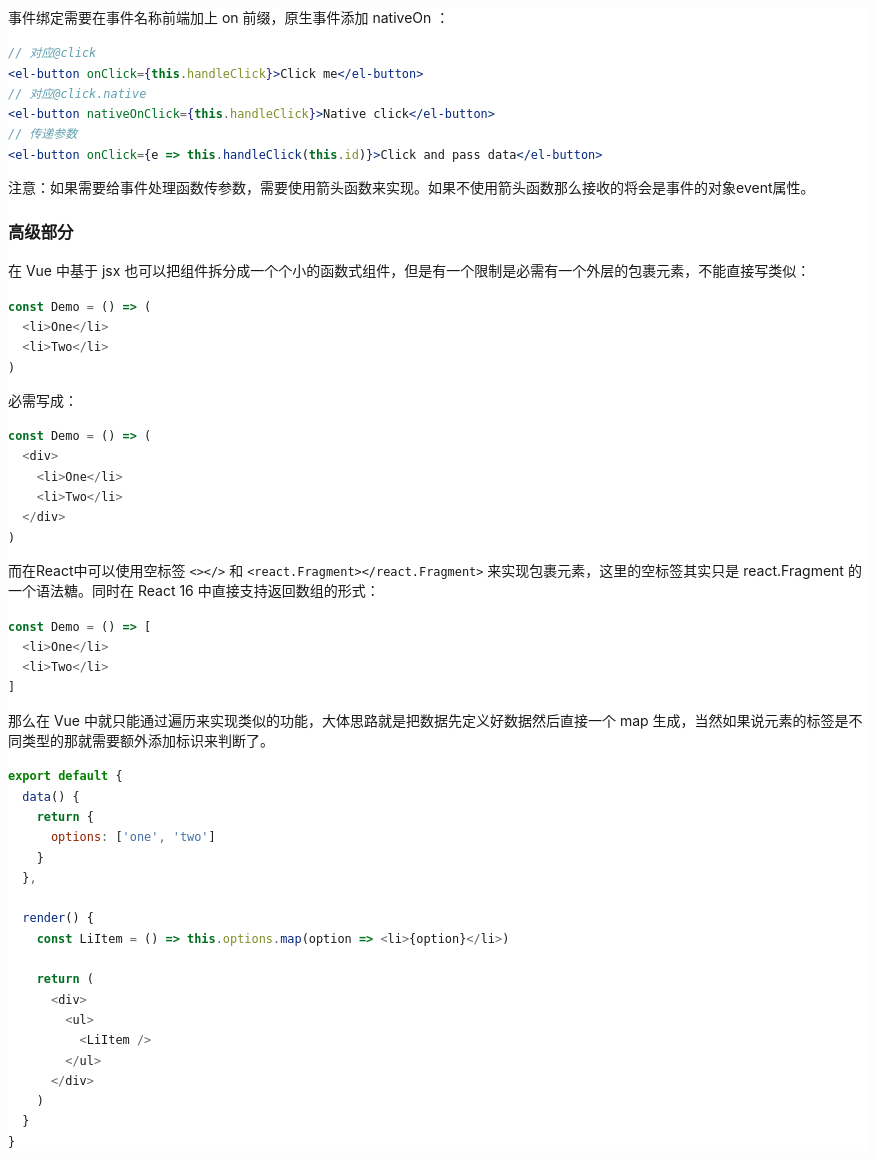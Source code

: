 事件绑定需要在事件名称前端加上 on 前缀，原生事件添加 nativeOn ：

``` jsx
// 对应@click
<el-button onClick={this.handleClick}>Click me</el-button>
// 对应@click.native
<el-button nativeOnClick={this.handleClick}>Native click</el-button>
// 传递参数
<el-button onClick={e => this.handleClick(this.id)}>Click and pass data</el-button>
```

注意：如果需要给事件处理函数传参数，需要使用箭头函数来实现。如果不使用箭头函数那么接收的将会是事件的对象event属性。

### 高级部分

在 Vue 中基于 jsx 也可以把组件拆分成一个个小的函数式组件，但是有一个限制是必需有一个外层的包裹元素，不能直接写类似：

``` js
const Demo = () => (
  <li>One</li>
  <li>Two</li>
)
```

必需写成：

``` js
const Demo = () => (
  <div>
    <li>One</li>
    <li>Two</li>
  </div>
)
```

而在React中可以使用空标签 `<></>` 和 `<react.Fragment></react.Fragment>` 来实现包裹元素，这里的空标签其实只是 react.Fragment 的一个语法糖。同时在 React 16 中直接支持返回数组的形式：

``` js
const Demo = () => [
  <li>One</li>
  <li>Two</li>
]
```

那么在 Vue 中就只能通过遍历来实现类似的功能，大体思路就是把数据先定义好数据然后直接一个 map 生成，当然如果说元素的标签是不同类型的那就需要额外添加标识来判断了。

``` js
export default {
  data() {
    return {
      options: ['one', 'two']
    }
  },

  render() {
    const LiItem = () => this.options.map(option => <li>{option}</li>)

    return (
      <div>
        <ul>
          <LiItem />
        </ul>
      </div>
    )
  }
}
```
